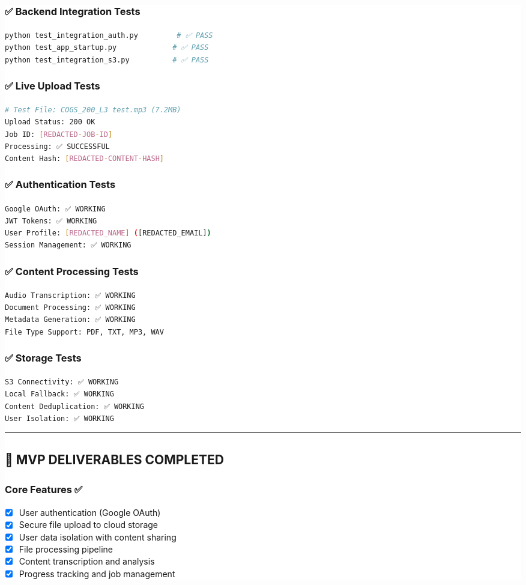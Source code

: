 ### ✅ **Backend Integration Tests**
```bash
python test_integration_auth.py         # ✅ PASS
python test_app_startup.py             # ✅ PASS  
python test_integration_s3.py          # ✅ PASS
```

### ✅ **Live Upload Tests**
```bash
# Test File: COGS_200_L3 test.mp3 (7.2MB)
Upload Status: 200 OK
Job ID: [REDACTED-JOB-ID]
Processing: ✅ SUCCESSFUL
Content Hash: [REDACTED-CONTENT-HASH]
```

### ✅ **Authentication Tests**
```bash
Google OAuth: ✅ WORKING
JWT Tokens: ✅ WORKING
User Profile: [REDACTED_NAME] ([REDACTED_EMAIL])
Session Management: ✅ WORKING
```

### ✅ **Content Processing Tests**
```bash
Audio Transcription: ✅ WORKING
Document Processing: ✅ WORKING
Metadata Generation: ✅ WORKING
File Type Support: PDF, TXT, MP3, WAV
```

### ✅ **Storage Tests**
```bash
S3 Connectivity: ✅ WORKING
Local Fallback: ✅ WORKING
Content Deduplication: ✅ WORKING
User Isolation: ✅ WORKING
```

---

## 🎯 **MVP DELIVERABLES COMPLETED**

### **Core Features** ✅
- [x] User authentication (Google OAuth)
- [x] Secure file upload to cloud storage
- [x] User data isolation with content sharing
- [x] File processing pipeline
- [x] Content transcription and analysis
- [x] Progress tracking and job management
